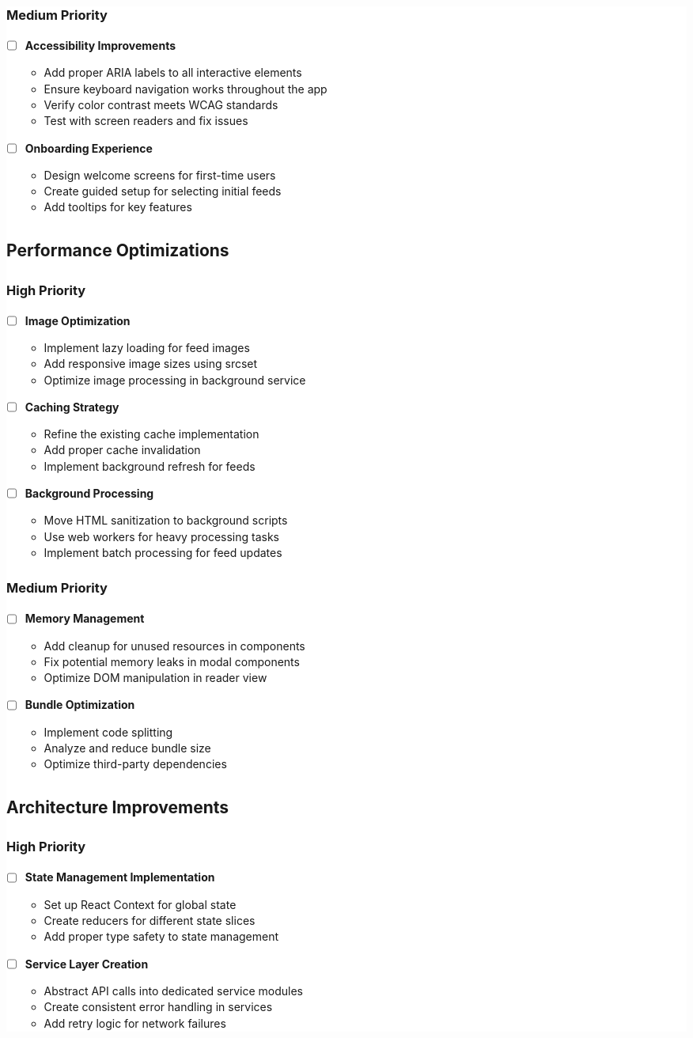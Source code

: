 ### Medium Priority
- [ ] **Accessibility Improvements**
  - Add proper ARIA labels to all interactive elements
  - Ensure keyboard navigation works throughout the app
  - Verify color contrast meets WCAG standards
  - Test with screen readers and fix issues

- [ ] **Onboarding Experience**
  - Design welcome screens for first-time users
  - Create guided setup for selecting initial feeds
  - Add tooltips for key features

## Performance Optimizations

### High Priority
- [ ] **Image Optimization**
  - Implement lazy loading for feed images
  - Add responsive image sizes using srcset
  - Optimize image processing in background service

- [ ] **Caching Strategy**
  - Refine the existing cache implementation
  - Add proper cache invalidation
  - Implement background refresh for feeds

- [ ] **Background Processing**
  - Move HTML sanitization to background scripts
  - Use web workers for heavy processing tasks
  - Implement batch processing for feed updates

### Medium Priority
- [ ] **Memory Management**
  - Add cleanup for unused resources in components
  - Fix potential memory leaks in modal components
  - Optimize DOM manipulation in reader view

- [ ] **Bundle Optimization**
  - Implement code splitting
  - Analyze and reduce bundle size
  - Optimize third-party dependencies

## Architecture Improvements

### High Priority
- [ ] **State Management Implementation**
  - Set up React Context for global state
  - Create reducers for different state slices
  - Add proper type safety to state management

- [ ] **Service Layer Creation**
  - Abstract API calls into dedicated service modules
  - Create consistent error handling in services
  - Add retry logic for network failures
